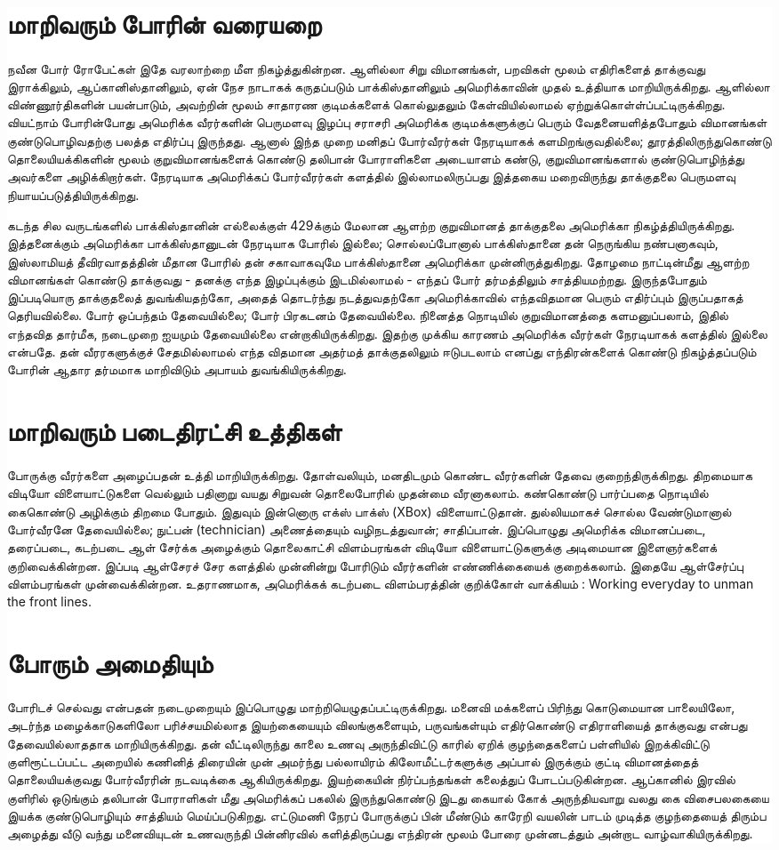 # மாறிவரும் போரின் வரையறை

நவீன போர் ரோபேட்கள் இதே வரலாற்றை மீள நிகழ்த்துகின்றன. ஆளில்லா சிறு விமானங்கள், பறவிகள் மூலம் எதிரிகளைத் தாக்குவது இராக்கிலும், ஆப்கானிஸ்தானிலும், ஏன் நேச நாடாகக் கருதப்படும் பாக்கிஸ்தானிலும் அமெரிக்காவின் முதல் உத்தியாக மாறியிருக்கிறது. ஆளில்லா விண்ணூர்திகளின் பயன்பாடும், அவற்றின் மூலம் சாதாரண குடிமக்களைக் கொல்லுதலும் கேள்வியில்லாமல் ஏற்றுக்கொள்ள்ப்பட்டிருக்கிறது. வியட்நாம் போரின்போது அமெரிக்க வீரர்களின் பெருமளவு இழப்பு சராசரி அமெரிக்க குடிமக்களுக்குப் பெரும் வேதனையளித்தபோதும் விமானங்கள் குண்டுபொழிவதற்கு பலத்த எதிர்ப்பு இருந்தது. ஆனால் இந்த முறை மனிதப் போர்வீரர்கள் நேரடியாகக் களமிறங்குவதில்லை; தூரத்திலிருந்துகொண்டு தொலையியக்கிகளின் மூலம் குறுவிமானங்களைக் கொண்டு தலிபான் போராளிகளை அடையாளம் கண்டு, குறுவிமானங்களால் குண்டுபொழிந்த்து அவர்களை அழிக்கிறார்கள். நேரடியாக அமெரிக்கப் போர்வீரர்கள் களத்தில் இல்லாமலிருப்பது இத்தகைய மறைவிருந்து தாக்குதலை பெருமளவு நியாயப்படுத்தியிருக்கிறது.

கடந்த சில வருடங்களில் பாக்கிஸ்தானின் எல்லைக்குள் 429க்கும் மேலான ஆளற்ற குறுவிமானத் தாக்குதலை அமெரிக்கா நிகழ்த்தியிருக்கிறது. இத்தனைக்கும் அமெரிக்கா பாக்கிஸ்தானுடன் நேரடியாக போரில் இல்லை; சொல்லப்போனால் பாக்கிஸ்தானை தன் நெருங்கிய நண்பனாகவும், இஸ்லாமியத் தீவிரவாதத்தின் மீதான போரில் தன் சகாவாகவுமே பாக்கிஸ்தானை அமெரிக்கா முன்னிருத்துகிறது. தோழமை நாட்டின்மீது ஆளற்ற விமானங்கள் கொண்டு தாக்குவது - தனக்கு எந்த இழப்புக்கும் இடமில்லாமல் - எந்தப் போர் தர்மத்திலும் சாத்தியமற்றது. இருந்தபோதும் இப்படியொரு தாக்குதலைத் துவங்கியதற்கோ, அதைத் தொடர்ந்து நடத்துவதற்கோ அமெரிக்காவில் எந்தவிதமான பெரும் எதிர்ப்பும் இருப்பதாகத் தெரியவில்லை. போர் ஒப்பந்தம் தேவையில்லை; போர் பிரகடனம் தேவையில்லை. நினைத்த நொடியில் குறுவிமானத்தை களமனுப்பலாம், இதில் எந்தவித தார்மீக, நடைமுறை ஐயமும் தேவையில்லை என்றாகியிருக்கிறது. இதற்கு முக்கிய காரணம் அமெரிக்க வீரர்கள் நேரடியாகக் களத்தில் இல்லை என்பதே. தன் வீரரகளுக்குச் சேதமில்லாமல் எந்த விதமான அதர்மத் தாக்குதலிலும் ஈடுபடலாம் எனப்து எந்திரன்களைக் கொண்டு நிகழ்த்தப்படும் போரின் ஆதார தர்மமாக மாறிவிடும் அபாயம் துவங்கியிருக்கிறது. 

# மாறிவரும் படைதிரட்சி உத்திகள்

 போருக்கு வீரர்களை அழைப்பதன் உத்தி மாறியிருக்கிறது. தோள்வலியும், மனதிடமும் கொண்ட வீரர்களின் தேவை குறைந்திருக்கிறது. திறமையாக விடியோ விளையாட்டுகளை வெல்லும் பதினாறு வயது சிறுவன் தொலைபோரில் முதன்மை வீரனாகலாம். கண்கொண்டு பார்ப்பதை நொடியில் கைகொண்டு அழிக்கும் திறமை போதும். இதுவும் இன்னொரு எக்ஸ் பாக்ஸ் (XBox) விளையாட்டுதான். துல்லியமாகச் சொல்ல வேண்டுமானால் போர்வீரனே தேவையில்லை; நுட்பன் (technician) அணைத்தையும் வழிநடத்துவான்; சாதிப்பான். இப்பொழுது அமெரிக்க விமானப்படை, தரைப்படை, கடற்படை ஆள் சேர்க்க அழைக்கும் தொலைகாட்சி விளம்பரங்கள் விடியோ விளையாட்டுகளுக்கு அடிமையான இளைஞர்களைக் குறிவைக்கின்றன. இப்படி ஆள்சேரச் சேர களத்தில் முன்னின்று போரிடும் வீரர்களின் எண்ணிக்கையைக் குறைக்கலாம். இதையே ஆள்சேர்ப்பு விளம்பரங்கள் முன்வைக்கின்றன. உதராணமாக, அமெரிக்கக் கடற்படை விளம்பரத்தின் குறிக்கோள் வாக்கியம் : Working everyday to unman the front lines.

# போரும் அமைதியும் 

போரிடச் செல்வது என்பதன் நடைமுறையும் இப்பொழுது மாற்றியெழுதப்பட்டிருக்கிறது. மனைவி மக்களைப் பிரிந்து கொடுமையான பாலையிலோ, அடர்ந்த மழைக்காடுகளிலோ பரிச்சயமில்லாத இயற்கையையும் விலங்குகளையும், பருவங்கள்யும் எதிர்கொண்டு எதிராளியைத் தாக்குவது என்பது தேவையில்லாததாக மாறியிருக்கிறது. தன் வீட்டிலிருந்து காலை உணவு அருந்திவிட்டு காரில் ஏறிக் குழந்தைகளைப் பள்ளியில் இறக்கிவிட்டு குளிரூட்டப்பட்ட அறையில் கணினித் திரையின் முன் அமர்ந்து பல்லாயிரம் கிலோமீட்டர்களுக்கு அப்பால் இருக்கும் குட்டி விமானத்தைத் தொலையியக்குவது போர்வீரரின் நடவடிக்கை ஆகியிருக்கிறது. இயற்கையின் நிர்ப்பந்தங்கள் கலைத்துப் போடப்படுகின்றன. ஆப்கானில் இரவில் குளிரில் ஒடுங்கும் தலிபான் போராளிகள் மீது அமெரிக்கப் பகலில் இருந்துகொண்டு இடது கையால் கோக் அருந்தியவாறு வலது கை விசைபலகையை இயக்க குண்டுபொழியும் சாத்தியம் மெய்ப்படுகிறது. எட்டுமணி நேரப் போருக்குப் பின் மீண்டும் காரேறி வயலின் பாடம் முடித்த குழந்தையைத் திரும்ப அழைத்து வீடு வந்து மனைவியுடன் உணவருந்தி பின்னிரவில் களித்திருப்பது எந்திரன் மூலம் போரை முன்னடத்தும் அன்றாட வாழ்வாகியிருக்கிறது.
